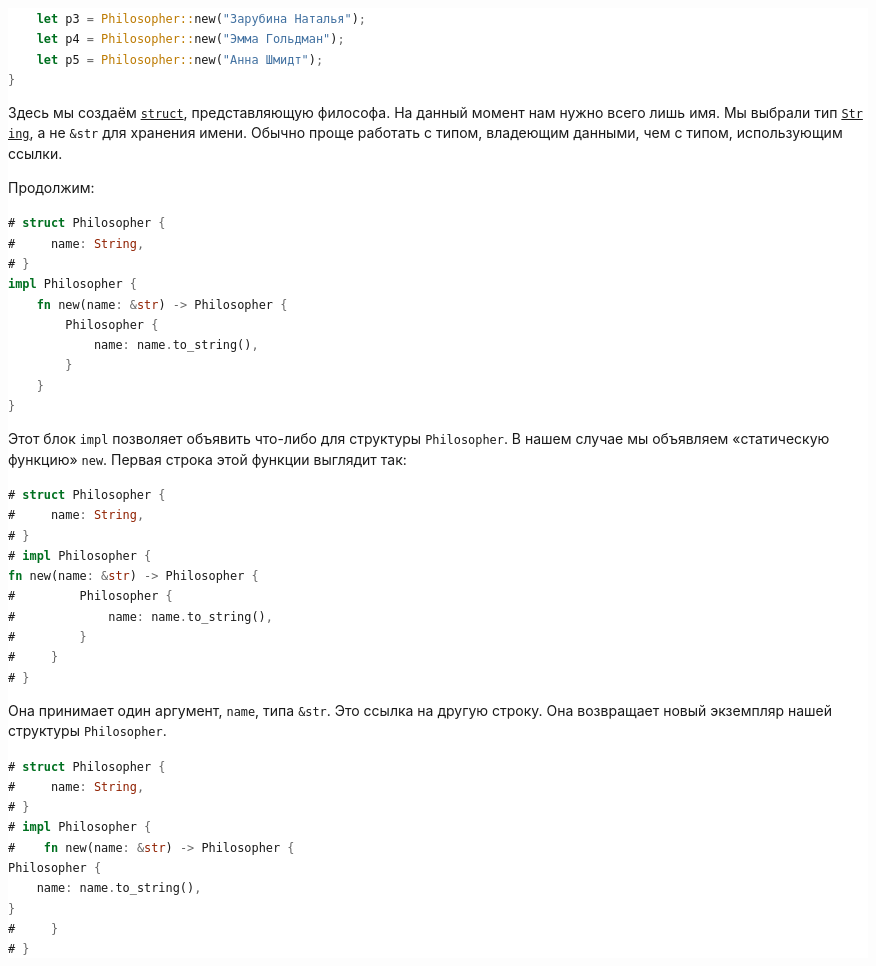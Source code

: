```rust
    let p3 = Philosopher::new("Зарубина Наталья");
    let p4 = Philosopher::new("Эмма Гольдман");
    let p5 = Philosopher::new("Анна Шмидт");
}
```

Здесь мы создаём [`struct`][struct], представляющую философа. На данный момент
нам нужно всего лишь имя. Мы выбрали тип [`String`][string], а не `&str` для
хранения имени. Обычно проще работать с типом, владеющим данными, чем с типом,
использующим ссылки.

[struct]: structs.html
[string]: strings.html

Продолжим:

```rust
# struct Philosopher {
#     name: String,
# }
impl Philosopher {
    fn new(name: &str) -> Philosopher {
        Philosopher {
            name: name.to_string(),
        }
    }
}
```

Этот блок `impl` позволяет объявить что-либо для структуры `Philosopher`. В
нашем случае мы объявляем «статическую функцию» `new`. Первая строка этой
функции выглядит так:

```rust
# struct Philosopher {
#     name: String,
# }
# impl Philosopher {
fn new(name: &str) -> Philosopher {
#         Philosopher {
#             name: name.to_string(),
#         }
#     }
# }
```

Она принимает один аргумент, `name`, типа `&str`. Это ссылка на другую строку.
Она возвращает новый экземпляр нашей структуры `Philosopher`.

```rust
# struct Philosopher {
#     name: String,
# }
# impl Philosopher {
#    fn new(name: &str) -> Philosopher {
Philosopher {
    name: name.to_string(),
}
#     }
# }
```


[paper]: http://www.usingcsp.com/cspbook.pdf
[for]: loops.html#for
[es]: functions.html#expressions-vs-statements
[poison]: https://doc.rust-lang.org/stable/std/sync/struct.Mutex.html#poisoning